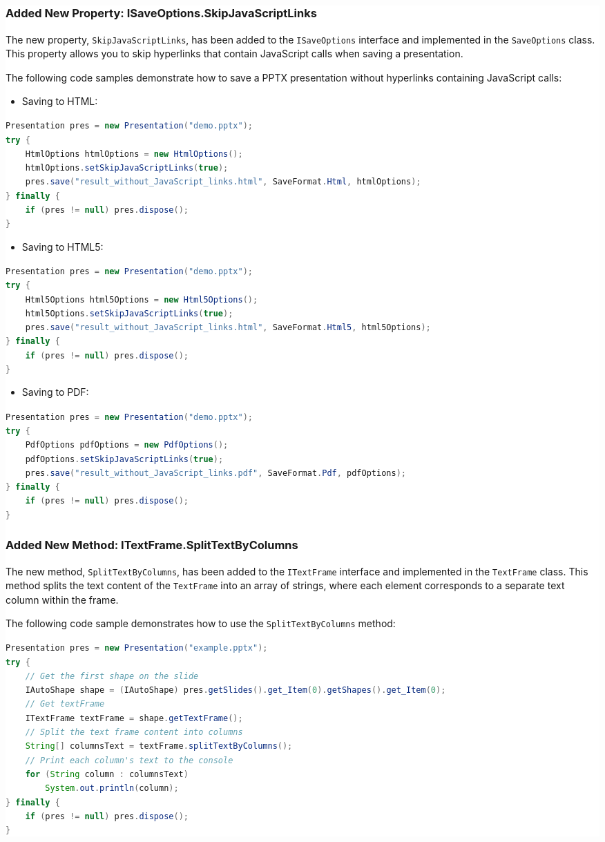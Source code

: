 ### Added New Property: ISaveOptions.SkipJavaScriptLinks

The new property, `SkipJavaScriptLinks`, has been added to the `ISaveOptions` interface and implemented in the `SaveOptions` class. This property allows you to skip hyperlinks that contain JavaScript calls when saving a presentation. 

The following code samples demonstrate how to save a PPTX presentation without hyperlinks containing JavaScript calls:
* Saving to HTML:
```java
Presentation pres = new Presentation("demo.pptx");
try {
    HtmlOptions htmlOptions = new HtmlOptions();
    htmlOptions.setSkipJavaScriptLinks(true);
    pres.save("result_without_JavaScript_links.html", SaveFormat.Html, htmlOptions);
} finally {
    if (pres != null) pres.dispose();
}
```
* Saving to HTML5:
```java
Presentation pres = new Presentation("demo.pptx");
try {
    Html5Options html5Options = new Html5Options();
    html5Options.setSkipJavaScriptLinks(true);
    pres.save("result_without_JavaScript_links.html", SaveFormat.Html5, html5Options);
} finally {
    if (pres != null) pres.dispose();
}
```
* Saving to PDF:
```java
Presentation pres = new Presentation("demo.pptx");
try {
    PdfOptions pdfOptions = new PdfOptions();
    pdfOptions.setSkipJavaScriptLinks(true);
    pres.save("result_without_JavaScript_links.pdf", SaveFormat.Pdf, pdfOptions);
} finally {
    if (pres != null) pres.dispose();
}
```

### Added New Method: ITextFrame.SplitTextByColumns

The new method, `SplitTextByColumns`, has been added to the `ITextFrame` interface and implemented in the `TextFrame` class. This method splits the text content of the `TextFrame` into an array of strings, where each element corresponds to a separate text column within the frame.


The following code sample demonstrates how to use the `SplitTextByColumns` method:
```java
Presentation pres = new Presentation("example.pptx");
try {
    // Get the first shape on the slide
    IAutoShape shape = (IAutoShape) pres.getSlides().get_Item(0).getShapes().get_Item(0);
    // Get textFrame
    ITextFrame textFrame = shape.getTextFrame();
    // Split the text frame content into columns
    String[] columnsText = textFrame.splitTextByColumns();
    // Print each column's text to the console
    for (String column : columnsText)
        System.out.println(column);
} finally {
    if (pres != null) pres.dispose();
}
```
